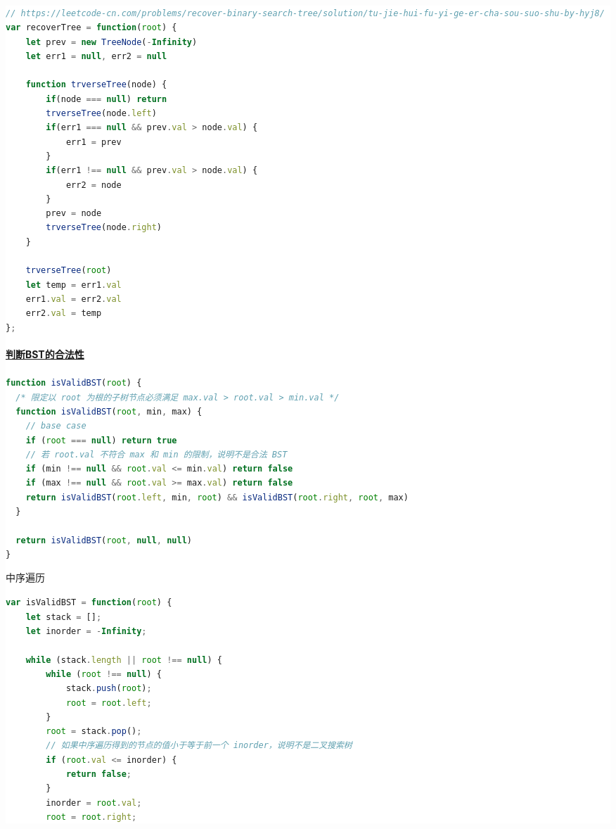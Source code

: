 ```javascript
// https://leetcode-cn.com/problems/recover-binary-search-tree/solution/tu-jie-hui-fu-yi-ge-er-cha-sou-suo-shu-by-hyj8/
var recoverTree = function(root) {
    let prev = new TreeNode(-Infinity)
    let err1 = null, err2 = null

    function trverseTree(node) {
        if(node === null) return
        trverseTree(node.left)
        if(err1 === null && prev.val > node.val) {
            err1 = prev
        }  
        if(err1 !== null && prev.val > node.val) {
            err2 = node
        }
        prev = node
        trverseTree(node.right)
    }

    trverseTree(root)
    let temp = err1.val
    err1.val = err2.val
    err2.val = temp
};
```

#### [判断BST的合法性](https://mp.weixin.qq.com/s?__biz=MzAxODQxMDM0Mw==&mid=2247488128&idx=2&sn=b8fb3fd2917f9ac86127054741cd5877&chksm=9bd7ec88aca0659ee0185b657663169169493e9df2063fa4d28b38a0b4d0dd698d0301937898&scene=21#wechat_redirect)
```javascript
function isValidBST(root) {
  /* 限定以 root 为根的子树节点必须满足 max.val > root.val > min.val */
  function isValidBST(root, min, max) {
    // base case
    if (root === null) return true
    // 若 root.val 不符合 max 和 min 的限制，说明不是合法 BST
    if (min !== null && root.val <= min.val) return false
    if (max !== null && root.val >= max.val) return false
    return isValidBST(root.left, min, root) && isValidBST(root.right, root, max)
  }

  return isValidBST(root, null, null)
}
```

中序遍历
```javascript
var isValidBST = function(root) {
    let stack = [];
    let inorder = -Infinity;

    while (stack.length || root !== null) {
        while (root !== null) {
            stack.push(root);
            root = root.left;
        }
        root = stack.pop();
        // 如果中序遍历得到的节点的值小于等于前一个 inorder，说明不是二叉搜索树
        if (root.val <= inorder) {
            return false;
        }
        inorder = root.val;
        root = root.right;
```